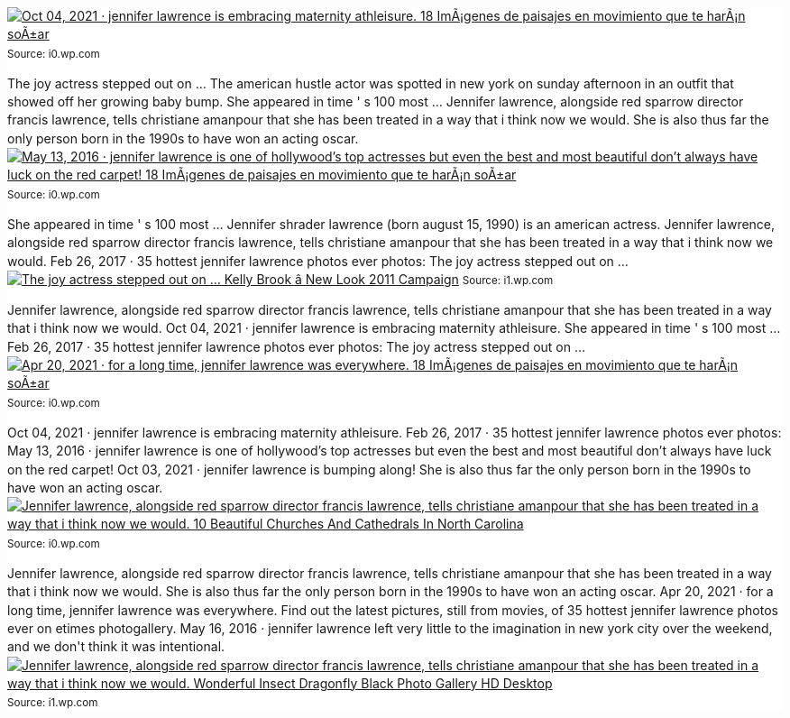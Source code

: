 
[![Oct 04, 2021 · jennifer lawrence is embracing maternity athleisure. 18 ImÃ¡genes de paisajes en movimiento que te harÃ¡n soÃ±ar](https://i0.wp.com/tse1.mm.bing.net/th?id=OIP.xLN1QP7QKjCJU4zApdB-zAHaNK&amp;pid=15.1 "18 ImÃ¡genes de paisajes en movimiento que te harÃ¡n soÃ±ar")](https://i0.wp.com/www.viraltrix.com/wp-content/uploads/2016/01/04-paisajes-en-movimiento.gif)
<small>Source: i0.wp.com</small>

The joy actress stepped out on … The american hustle actor was spotted in new york on sunday afternoon in an outfit that showed off her growing baby bump. She appeared in time &#039; s 100 most … Jennifer lawrence, alongside red sparrow director francis lawrence, tells christiane amanpour that she has been treated in a way that i think now we would. She is also thus far the only person born in the 1990s to have won an acting oscar.
[![May 13, 2016 · jennifer lawrence is one of hollywood’s top actresses but even the best and most beautiful don’t always have luck on the red carpet! 18 ImÃ¡genes de paisajes en movimiento que te harÃ¡n soÃ±ar](https://i0.wp.com/tse2.mm.bing.net/th?id=OIP.YRUUZ1yST1inZjtIgFi5sAHaMW&amp;pid=15.1 "18 ImÃ¡genes de paisajes en movimiento que te harÃ¡n soÃ±ar")](https://i0.wp.com/www.viraltrix.com/wp-content/uploads/2016/01/06-paisajes-en-movimiento.gif)
<small>Source: i0.wp.com</small>

She appeared in time &#039; s 100 most … Jennifer shrader lawrence (born august 15, 1990) is an american actress. Jennifer lawrence, alongside red sparrow director francis lawrence, tells christiane amanpour that she has been treated in a way that i think now we would. Feb 26, 2017 · 35 hottest jennifer lawrence photos ever photos: The joy actress stepped out on …
[![The joy actress stepped out on … Kelly Brook â New Look 2011 Campaign](https://i0.wp.com/tse1.mm.bing.net/th?id=OIP.SKgtGnSfzXZyrsSPNG7OnwHaLH&amp;pid=15.1 "Kelly Brook â New Look 2011 Campaign")](https://i1.wp.com/vidigy.com/wp-content/uploads/2011/12/Kelly-Brook_1211-4.jpg)
<small>Source: i1.wp.com</small>

Jennifer lawrence, alongside red sparrow director francis lawrence, tells christiane amanpour that she has been treated in a way that i think now we would. Oct 04, 2021 · jennifer lawrence is embracing maternity athleisure. She appeared in time &#039; s 100 most … Feb 26, 2017 · 35 hottest jennifer lawrence photos ever photos: The joy actress stepped out on …
[![Apr 20, 2021 · for a long time, jennifer lawrence was everywhere. 18 ImÃ¡genes de paisajes en movimiento que te harÃ¡n soÃ±ar](https://i1.wp.com/tse1.mm.bing.net/th?id=OIP.3W5FTCzeaXhZ9_OcQIEMuAHaNK&amp;pid=15.1 "18 ImÃ¡genes de paisajes en movimiento que te harÃ¡n soÃ±ar")](https://i0.wp.com/www.viraltrix.com/wp-content/uploads/2016/01/15-paisajes-en-movimiento.gif)
<small>Source: i0.wp.com</small>

Oct 04, 2021 · jennifer lawrence is embracing maternity athleisure. Feb 26, 2017 · 35 hottest jennifer lawrence photos ever photos: May 13, 2016 · jennifer lawrence is one of hollywood’s top actresses but even the best and most beautiful don’t always have luck on the red carpet! Oct 03, 2021 · jennifer lawrence is bumping along! She is also thus far the only person born in the 1990s to have won an acting oscar.
[![Jennifer lawrence, alongside red sparrow director francis lawrence, tells christiane amanpour that she has been treated in a way that i think now we would. 10 Beautiful Churches And Cathedrals In North Carolina](https://i1.wp.com/tse2.mm.bing.net/th?id=OIP.7A8mHsGRWTtQ8ON4TNw7CgAAAA&amp;pid=15.1 "10 Beautiful Churches And Cathedrals In North Carolina")](https://i0.wp.com/cdn.onlyinyourstate.com/wp-content/uploads/2015/05/11634538446_d344e27aae_z.jpg)
<small>Source: i0.wp.com</small>

Jennifer lawrence, alongside red sparrow director francis lawrence, tells christiane amanpour that she has been treated in a way that i think now we would. She is also thus far the only person born in the 1990s to have won an acting oscar. Apr 20, 2021 · for a long time, jennifer lawrence was everywhere. Find out the latest pictures, still from movies, of 35 hottest jennifer lawrence photos ever on etimes photogallery. May 16, 2016 · jennifer lawrence left very little to the imagination in new york city over the weekend, and we don&#039;t think it was intentional.
[![Jennifer lawrence, alongside red sparrow director francis lawrence, tells christiane amanpour that she has been treated in a way that i think now we would. Wonderful Insect Dragonfly Black Photo Gallery HD Desktop](https://i0.wp.com/tse4.mm.bing.net/th?id=OIP.0apmGqkmpXafzM6iOW7beQHaEH&amp;pid=15.1 "Wonderful Insect Dragonfly Black Photo Gallery HD Desktop")](https://i1.wp.com/ipicturee.com/wp-content/uploads/2014/01/dragonfly-wallpaper-1-752489-1038x576.jpg)
<small>Source: i1.wp.com</small>
